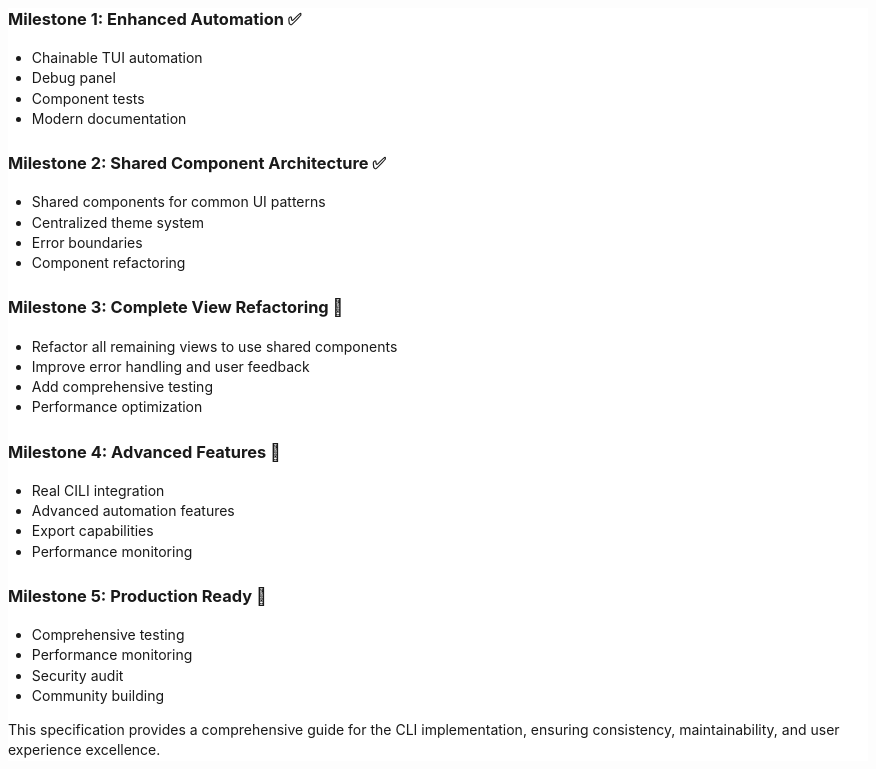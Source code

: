 ### Milestone 1: Enhanced Automation ✅
- Chainable TUI automation
- Debug panel
- Component tests
- Modern documentation

### Milestone 2: Shared Component Architecture ✅
- Shared components for common UI patterns
- Centralized theme system
- Error boundaries
- Component refactoring

### Milestone 3: Complete View Refactoring 🚧
- Refactor all remaining views to use shared components
- Improve error handling and user feedback
- Add comprehensive testing
- Performance optimization

### Milestone 4: Advanced Features 🚧
- Real CILI integration
- Advanced automation features
- Export capabilities
- Performance monitoring

### Milestone 5: Production Ready 🚧
- Comprehensive testing
- Performance monitoring
- Security audit
- Community building

This specification provides a comprehensive guide for the CLI implementation, ensuring consistency, maintainability, and user experience excellence.
